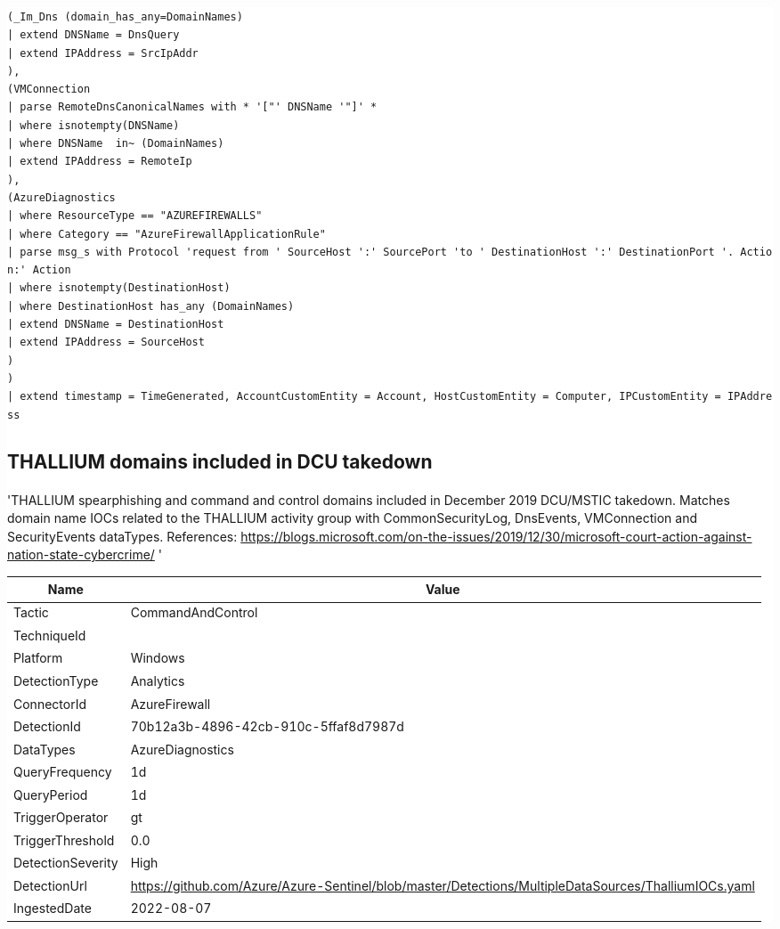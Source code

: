 ```kql
(_Im_Dns (domain_has_any=DomainNames)
| extend DNSName = DnsQuery
| extend IPAddress = SrcIpAddr
),
(VMConnection 
| parse RemoteDnsCanonicalNames with * '["' DNSName '"]' *
| where isnotempty(DNSName)
| where DNSName  in~ (DomainNames)
| extend IPAddress = RemoteIp
),
(AzureDiagnostics 
| where ResourceType == "AZUREFIREWALLS"
| where Category == "AzureFirewallApplicationRule"
| parse msg_s with Protocol 'request from ' SourceHost ':' SourcePort 'to ' DestinationHost ':' DestinationPort '. Action:' Action
| where isnotempty(DestinationHost)
| where DestinationHost has_any (DomainNames)  
| extend DNSName = DestinationHost 
| extend IPAddress = SourceHost 
)
)
| extend timestamp = TimeGenerated, AccountCustomEntity = Account, HostCustomEntity = Computer, IPCustomEntity = IPAddress 

```

## THALLIUM domains included in DCU takedown

'THALLIUM spearphishing and command and control domains included in December 2019 DCU/MSTIC takedown. 
 Matches domain name IOCs related to the THALLIUM activity group with CommonSecurityLog, DnsEvents, VMConnection and SecurityEvents dataTypes.
 References: https://blogs.microsoft.com/on-the-issues/2019/12/30/microsoft-court-action-against-nation-state-cybercrime/ '

|Name | Value |
| --- | --- |
|Tactic | CommandAndControl|
|TechniqueId | |
|Platform | Windows|
|DetectionType | Analytics |
|ConnectorId | AzureFirewall |
|DetectionId | 70b12a3b-4896-42cb-910c-5ffaf8d7987d |
|DataTypes | AzureDiagnostics |
|QueryFrequency | 1d |
|QueryPeriod | 1d |
|TriggerOperator | gt |
|TriggerThreshold | 0.0 |
|DetectionSeverity | High |
|DetectionUrl | https://github.com/Azure/Azure-Sentinel/blob/master/Detections/MultipleDataSources/ThalliumIOCs.yaml |
|IngestedDate | 2022-08-07 |
